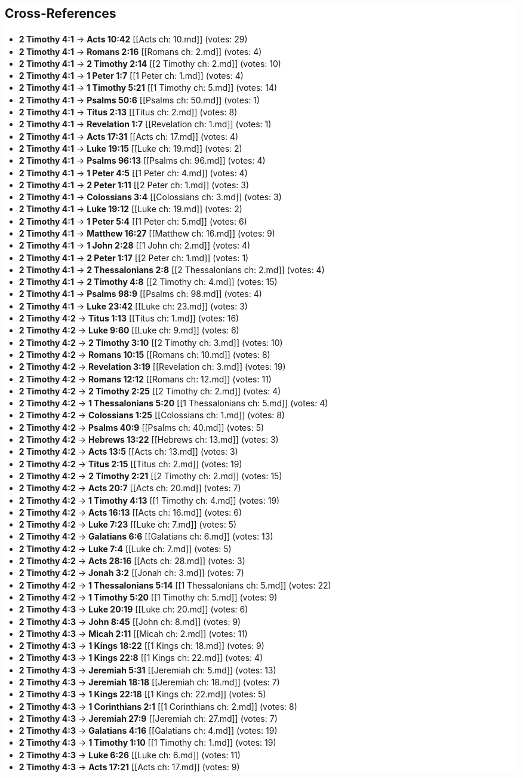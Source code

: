 ## Cross-References

- **2 Timothy 4:1** → **Acts 10:42** [[Acts ch: 10.md]] (votes: 29)
- **2 Timothy 4:1** → **Romans 2:16** [[Romans ch: 2.md]] (votes: 4)
- **2 Timothy 4:1** → **2 Timothy 2:14** [[2 Timothy ch: 2.md]] (votes: 10)
- **2 Timothy 4:1** → **1 Peter 1:7** [[1 Peter ch: 1.md]] (votes: 4)
- **2 Timothy 4:1** → **1 Timothy 5:21** [[1 Timothy ch: 5.md]] (votes: 14)
- **2 Timothy 4:1** → **Psalms 50:6** [[Psalms ch: 50.md]] (votes: 1)
- **2 Timothy 4:1** → **Titus 2:13** [[Titus ch: 2.md]] (votes: 8)
- **2 Timothy 4:1** → **Revelation 1:7** [[Revelation ch: 1.md]] (votes: 1)
- **2 Timothy 4:1** → **Acts 17:31** [[Acts ch: 17.md]] (votes: 4)
- **2 Timothy 4:1** → **Luke 19:15** [[Luke ch: 19.md]] (votes: 2)
- **2 Timothy 4:1** → **Psalms 96:13** [[Psalms ch: 96.md]] (votes: 4)
- **2 Timothy 4:1** → **1 Peter 4:5** [[1 Peter ch: 4.md]] (votes: 4)
- **2 Timothy 4:1** → **2 Peter 1:11** [[2 Peter ch: 1.md]] (votes: 3)
- **2 Timothy 4:1** → **Colossians 3:4** [[Colossians ch: 3.md]] (votes: 3)
- **2 Timothy 4:1** → **Luke 19:12** [[Luke ch: 19.md]] (votes: 2)
- **2 Timothy 4:1** → **1 Peter 5:4** [[1 Peter ch: 5.md]] (votes: 6)
- **2 Timothy 4:1** → **Matthew 16:27** [[Matthew ch: 16.md]] (votes: 9)
- **2 Timothy 4:1** → **1 John 2:28** [[1 John ch: 2.md]] (votes: 4)
- **2 Timothy 4:1** → **2 Peter 1:17** [[2 Peter ch: 1.md]] (votes: 1)
- **2 Timothy 4:1** → **2 Thessalonians 2:8** [[2 Thessalonians ch: 2.md]] (votes: 4)
- **2 Timothy 4:1** → **2 Timothy 4:8** [[2 Timothy ch: 4.md]] (votes: 15)
- **2 Timothy 4:1** → **Psalms 98:9** [[Psalms ch: 98.md]] (votes: 4)
- **2 Timothy 4:1** → **Luke 23:42** [[Luke ch: 23.md]] (votes: 3)
- **2 Timothy 4:2** → **Titus 1:13** [[Titus ch: 1.md]] (votes: 16)
- **2 Timothy 4:2** → **Luke 9:60** [[Luke ch: 9.md]] (votes: 6)
- **2 Timothy 4:2** → **2 Timothy 3:10** [[2 Timothy ch: 3.md]] (votes: 10)
- **2 Timothy 4:2** → **Romans 10:15** [[Romans ch: 10.md]] (votes: 8)
- **2 Timothy 4:2** → **Revelation 3:19** [[Revelation ch: 3.md]] (votes: 19)
- **2 Timothy 4:2** → **Romans 12:12** [[Romans ch: 12.md]] (votes: 11)
- **2 Timothy 4:2** → **2 Timothy 2:25** [[2 Timothy ch: 2.md]] (votes: 4)
- **2 Timothy 4:2** → **1 Thessalonians 5:20** [[1 Thessalonians ch: 5.md]] (votes: 4)
- **2 Timothy 4:2** → **Colossians 1:25** [[Colossians ch: 1.md]] (votes: 8)
- **2 Timothy 4:2** → **Psalms 40:9** [[Psalms ch: 40.md]] (votes: 5)
- **2 Timothy 4:2** → **Hebrews 13:22** [[Hebrews ch: 13.md]] (votes: 3)
- **2 Timothy 4:2** → **Acts 13:5** [[Acts ch: 13.md]] (votes: 3)
- **2 Timothy 4:2** → **Titus 2:15** [[Titus ch: 2.md]] (votes: 19)
- **2 Timothy 4:2** → **2 Timothy 2:21** [[2 Timothy ch: 2.md]] (votes: 15)
- **2 Timothy 4:2** → **Acts 20:7** [[Acts ch: 20.md]] (votes: 7)
- **2 Timothy 4:2** → **1 Timothy 4:13** [[1 Timothy ch: 4.md]] (votes: 19)
- **2 Timothy 4:2** → **Acts 16:13** [[Acts ch: 16.md]] (votes: 6)
- **2 Timothy 4:2** → **Luke 7:23** [[Luke ch: 7.md]] (votes: 5)
- **2 Timothy 4:2** → **Galatians 6:6** [[Galatians ch: 6.md]] (votes: 13)
- **2 Timothy 4:2** → **Luke 7:4** [[Luke ch: 7.md]] (votes: 5)
- **2 Timothy 4:2** → **Acts 28:16** [[Acts ch: 28.md]] (votes: 3)
- **2 Timothy 4:2** → **Jonah 3:2** [[Jonah ch: 3.md]] (votes: 7)
- **2 Timothy 4:2** → **1 Thessalonians 5:14** [[1 Thessalonians ch: 5.md]] (votes: 22)
- **2 Timothy 4:2** → **1 Timothy 5:20** [[1 Timothy ch: 5.md]] (votes: 9)
- **2 Timothy 4:3** → **Luke 20:19** [[Luke ch: 20.md]] (votes: 6)
- **2 Timothy 4:3** → **John 8:45** [[John ch: 8.md]] (votes: 9)
- **2 Timothy 4:3** → **Micah 2:11** [[Micah ch: 2.md]] (votes: 11)
- **2 Timothy 4:3** → **1 Kings 18:22** [[1 Kings ch: 18.md]] (votes: 9)
- **2 Timothy 4:3** → **1 Kings 22:8** [[1 Kings ch: 22.md]] (votes: 4)
- **2 Timothy 4:3** → **Jeremiah 5:31** [[Jeremiah ch: 5.md]] (votes: 13)
- **2 Timothy 4:3** → **Jeremiah 18:18** [[Jeremiah ch: 18.md]] (votes: 7)
- **2 Timothy 4:3** → **1 Kings 22:18** [[1 Kings ch: 22.md]] (votes: 5)
- **2 Timothy 4:3** → **1 Corinthians 2:1** [[1 Corinthians ch: 2.md]] (votes: 8)
- **2 Timothy 4:3** → **Jeremiah 27:9** [[Jeremiah ch: 27.md]] (votes: 7)
- **2 Timothy 4:3** → **Galatians 4:16** [[Galatians ch: 4.md]] (votes: 19)
- **2 Timothy 4:3** → **1 Timothy 1:10** [[1 Timothy ch: 1.md]] (votes: 19)
- **2 Timothy 4:3** → **Luke 6:26** [[Luke ch: 6.md]] (votes: 11)
- **2 Timothy 4:3** → **Acts 17:21** [[Acts ch: 17.md]] (votes: 9)
